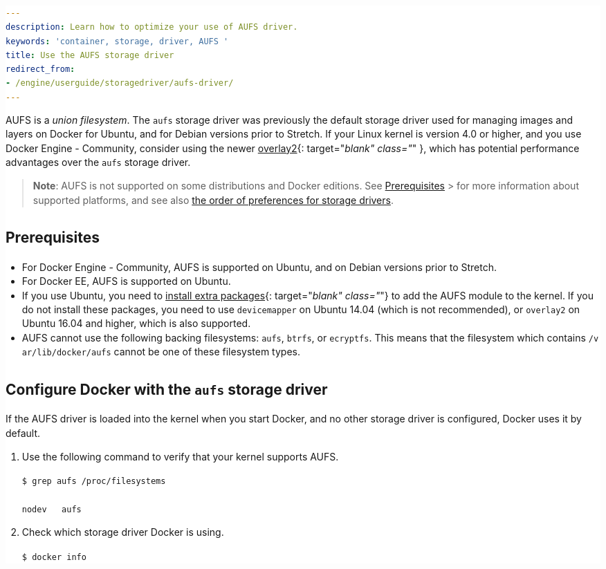 ```yaml
---
description: Learn how to optimize your use of AUFS driver.
keywords: 'container, storage, driver, AUFS '
title: Use the AUFS storage driver
redirect_from:
- /engine/userguide/storagedriver/aufs-driver/
---
```


AUFS is a *union filesystem*. The `aufs` storage driver was previously the default
storage driver used for managing images and layers on Docker for Ubuntu, and for
Debian versions prior to Stretch. If your Linux kernel is version 4.0 or higher,
and you use Docker Engine - Community, consider using the newer
[overlay2](overlayfs-driver.md){: target="_blank" class="_" }, which has
potential performance advantages over the `aufs` storage driver.

> **Note**: AUFS is not supported on some distributions and Docker editions. See
> [Prerequisites](#prerequisites) > for more information about supported
> platforms, and see also
> [the order of preferences for storage drivers](selectadriver.md#storage-driver-order).

## Prerequisites

- For Docker Engine - Community, AUFS is supported on Ubuntu, and on Debian versions prior to
  Stretch.
- For Docker EE, AUFS is supported on Ubuntu.
- If you use Ubuntu, you need to
  [install extra packages](/engine/install/ubuntu.md#recommended-extra-packages-for-trusty-1404){: target="_blank" class="_"}
  to add the AUFS module to the kernel. If you do not install these packages,
  you need to use `devicemapper` on Ubuntu 14.04 (which is not recommended),
  or `overlay2` on Ubuntu 16.04 and higher, which is also supported.
- AUFS cannot use the following backing filesystems: `aufs`, `btrfs`, or
  `ecryptfs`. This means that the filesystem which contains
  `/var/lib/docker/aufs` cannot be one of these filesystem types.

## Configure Docker with the `aufs` storage driver

If the AUFS driver is loaded into the kernel when you start Docker, and no other
storage driver is configured, Docker uses it by default.

1.  Use the following command to verify that your kernel supports AUFS.

    ```bash
    $ grep aufs /proc/filesystems

    nodev   aufs
    ```

2.  Check which storage driver Docker is using.

    ```bash
    $ docker info

